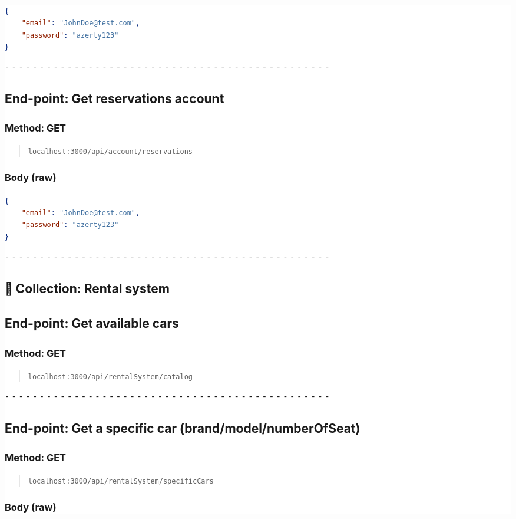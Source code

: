 ```json
{
    "email": "JohnDoe@test.com",
    "password": "azerty123"
}
```

⁃ ⁃ ⁃ ⁃ ⁃ ⁃ ⁃ ⁃ ⁃ ⁃ ⁃ ⁃ ⁃ ⁃ ⁃ ⁃ ⁃ ⁃ ⁃ ⁃ ⁃ ⁃ ⁃ ⁃ ⁃ ⁃ ⁃ ⁃ ⁃ ⁃ ⁃ ⁃ ⁃ ⁃ ⁃ ⁃ ⁃ ⁃ ⁃ ⁃ ⁃ ⁃ ⁃ ⁃ ⁃ ⁃ ⁃

## End-point: Get reservations account

### Method: GET
>
>```
>localhost:3000/api/account/reservations
>```
>
### Body (**raw**)

```json
{
    "email": "JohnDoe@test.com",
    "password": "azerty123"
}
```

⁃ ⁃ ⁃ ⁃ ⁃ ⁃ ⁃ ⁃ ⁃ ⁃ ⁃ ⁃ ⁃ ⁃ ⁃ ⁃ ⁃ ⁃ ⁃ ⁃ ⁃ ⁃ ⁃ ⁃ ⁃ ⁃ ⁃ ⁃ ⁃ ⁃ ⁃ ⁃ ⁃ ⁃ ⁃ ⁃ ⁃ ⁃ ⁃ ⁃ ⁃ ⁃ ⁃ ⁃ ⁃ ⁃ ⁃

## 📁 Collection: Rental system

## End-point: Get available cars

### Method: GET
>
>```
>localhost:3000/api/rentalSystem/catalog
>```

⁃ ⁃ ⁃ ⁃ ⁃ ⁃ ⁃ ⁃ ⁃ ⁃ ⁃ ⁃ ⁃ ⁃ ⁃ ⁃ ⁃ ⁃ ⁃ ⁃ ⁃ ⁃ ⁃ ⁃ ⁃ ⁃ ⁃ ⁃ ⁃ ⁃ ⁃ ⁃ ⁃ ⁃ ⁃ ⁃ ⁃ ⁃ ⁃ ⁃ ⁃ ⁃ ⁃ ⁃ ⁃ ⁃ ⁃

## End-point: Get a specific car (brand/model/numberOfSeat)

### Method: GET
>
>```
>localhost:3000/api/rentalSystem/specificCars
>```
>
### Body (**raw**)
